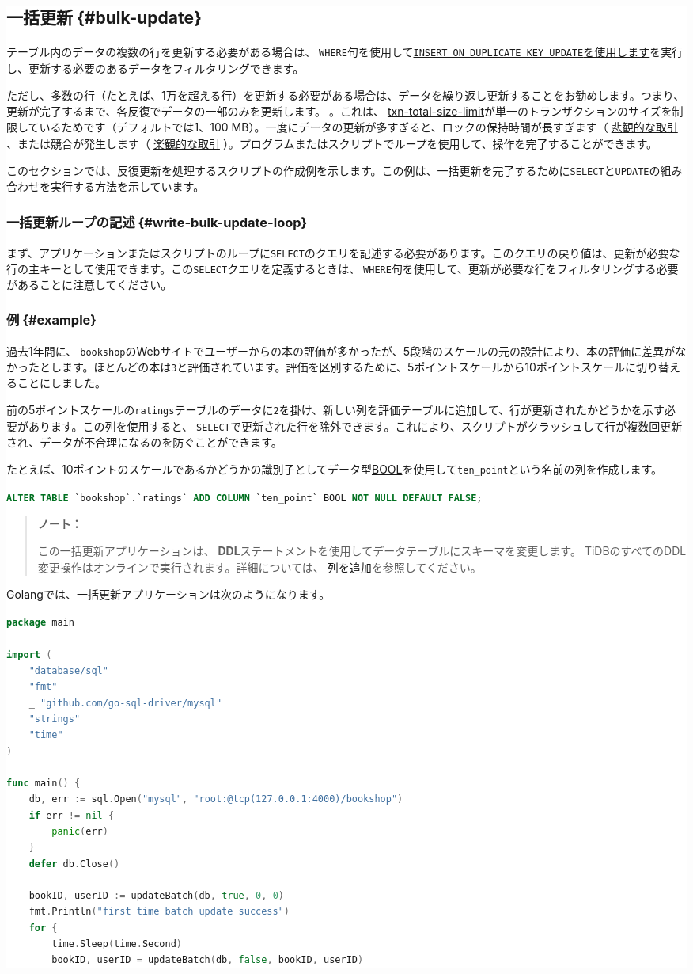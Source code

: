 </div>
</SimpleTab>

## 一括更新 {#bulk-update}

テーブル内のデータの複数の行を更新する必要がある場合は、 `WHERE`句を使用して[`INSERT ON DUPLICATE KEY UPDATE`を使用します](#use-insert-on-duplicate-key-update)を実行し、更新する必要のあるデータをフィルタリングできます。

ただし、多数の行（たとえば、1万を超える行）を更新する必要がある場合は、データを繰り返し更新することをお勧めします。つまり、更新が完了するまで、各反復でデータの一部のみを更新します。 。これは、 [txn-total-size-limit](/tidb-configuration-file.md#txn-total-size-limit)が単一のトランザクションのサイズを制限しているためです（デフォルトでは1、100 MB）。一度にデータの更新が多すぎると、ロックの保持時間が長すぎます（ [悲観的な取引](/pessimistic-transaction.md) 、または競合が発生します（ [楽観的な取引](/optimistic-transaction.md) ）。プログラムまたはスクリプトでループを使用して、操作を完了することができます。

このセクションでは、反復更新を処理するスクリプトの作成例を示します。この例は、一括更新を完了するために`SELECT`と`UPDATE`の組み合わせを実行する方法を示しています。

### 一括更新ループの記述 {#write-bulk-update-loop}

まず、アプリケーションまたはスクリプトのループに`SELECT`のクエリを記述する必要があります。このクエリの戻り値は、更新が必要な行の主キーとして使用できます。この`SELECT`クエリを定義するときは、 `WHERE`句を使用して、更新が必要な行をフィルタリングする必要があることに注意してください。

### 例 {#example}

過去1年間に、 `bookshop`のWebサイトでユーザーからの本の評価が多かったが、5段階のスケールの元の設計により、本の評価に差異がなかったとします。ほとんどの本は`3`と評価されています。評価を区別するために、5ポイントスケールから10ポイントスケールに切り替えることにしました。

前の5ポイントスケールの`ratings`テーブルのデータに`2`を掛け、新しい列を評価テーブルに追加して、行が更新されたかどうかを示す必要があります。この列を使用すると、 `SELECT`で更新された行を除外できます。これにより、スクリプトがクラッシュして行が複数回更新され、データが不合理になるのを防ぐことができます。

たとえば、10ポイントのスケールであるかどうかの識別子としてデータ型[BOOL](/data-type-numeric.md#boolean-type)を使用して`ten_point`という名前の列を作成します。


```sql
ALTER TABLE `bookshop`.`ratings` ADD COLUMN `ten_point` BOOL NOT NULL DEFAULT FALSE;
```

> **ノート：**
>
> この一括更新アプリケーションは、 **DDL**ステートメントを使用してデータテーブルにスキーマを変更します。 TiDBのすべてのDDL変更操作はオンラインで実行されます。詳細については、 [列を追加](/sql-statements/sql-statement-add-column.md)を参照してください。

<SimpleTab>
<div label="Golang">

Golangでは、一括更新アプリケーションは次のようになります。

```go
package main

import (
    "database/sql"
    "fmt"
    _ "github.com/go-sql-driver/mysql"
    "strings"
    "time"
)

func main() {
    db, err := sql.Open("mysql", "root:@tcp(127.0.0.1:4000)/bookshop")
    if err != nil {
        panic(err)
    }
    defer db.Close()

    bookID, userID := updateBatch(db, true, 0, 0)
    fmt.Println("first time batch update success")
    for {
        time.Sleep(time.Second)
        bookID, userID = updateBatch(db, false, bookID, userID)
```